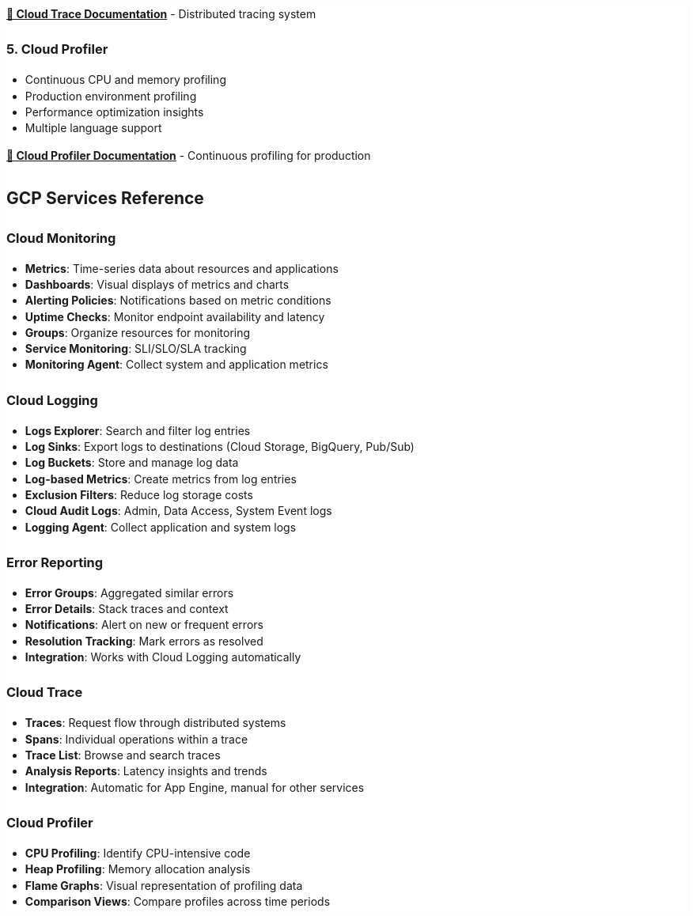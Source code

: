 **[📖 Cloud Trace Documentation](https://cloud.google.com/trace/docs)** - Distributed tracing system

### 5. Cloud Profiler
- Continuous CPU and memory profiling
- Production environment profiling
- Performance optimization insights
- Multiple language support

**[📖 Cloud Profiler Documentation](https://cloud.google.com/profiler/docs)** - Continuous profiling for production

## GCP Services Reference

### Cloud Monitoring
- **Metrics**: Time-series data about resources and applications
- **Dashboards**: Visual displays of metrics and charts
- **Alerting Policies**: Notifications based on metric conditions
- **Uptime Checks**: Monitor endpoint availability and latency
- **Groups**: Organize resources for monitoring
- **Service Monitoring**: SLI/SLO/SLA tracking
- **Monitoring Agent**: Collect system and application metrics

### Cloud Logging
- **Logs Explorer**: Search and filter log entries
- **Log Sinks**: Export logs to destinations (Cloud Storage, BigQuery, Pub/Sub)
- **Log Buckets**: Store and manage log data
- **Log-based Metrics**: Create metrics from log entries
- **Exclusion Filters**: Reduce log storage costs
- **Cloud Audit Logs**: Admin, Data Access, System Event logs
- **Logging Agent**: Collect application and system logs

### Error Reporting
- **Error Groups**: Aggregated similar errors
- **Error Details**: Stack traces and context
- **Notifications**: Alert on new or frequent errors
- **Resolution Tracking**: Mark errors as resolved
- **Integration**: Works with Cloud Logging automatically

### Cloud Trace
- **Traces**: Request flow through distributed systems
- **Spans**: Individual operations within a trace
- **Trace List**: Browse and search traces
- **Analysis Reports**: Latency insights and trends
- **Integration**: Automatic for App Engine, manual for other services

### Cloud Profiler
- **CPU Profiling**: Identify CPU-intensive code
- **Heap Profiling**: Memory allocation analysis
- **Flame Graphs**: Visual representation of profiling data
- **Comparison Views**: Compare profiles across time periods
